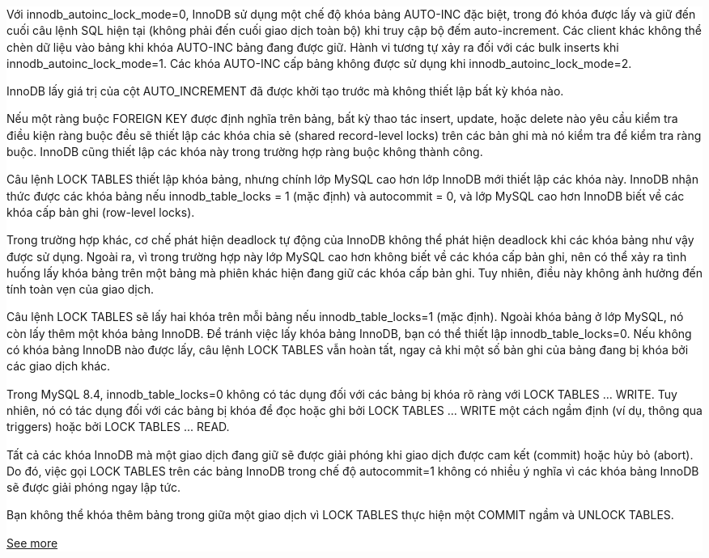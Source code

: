 Với innodb_autoinc_lock_mode=0, InnoDB sử dụng một chế độ khóa bảng AUTO-INC đặc biệt, trong đó khóa được lấy và giữ đến cuối câu lệnh SQL hiện tại (không phải đến cuối giao dịch toàn bộ) khi truy cập bộ đếm auto-increment. Các client khác không thể chèn dữ liệu vào bảng khi khóa AUTO-INC bảng đang được giữ. Hành vi tương tự xảy ra đối với các bulk inserts khi innodb_autoinc_lock_mode=1. Các khóa AUTO-INC cấp bảng không được sử dụng khi innodb_autoinc_lock_mode=2.

InnoDB lấy giá trị của cột AUTO_INCREMENT đã được khởi tạo trước mà không thiết lập bất kỳ khóa nào.

Nếu một ràng buộc FOREIGN KEY được định nghĩa trên bảng, bất kỳ thao tác insert, update, hoặc delete nào yêu cầu kiểm tra điều kiện ràng buộc đều sẽ thiết lập các khóa chia sẻ (shared record-level locks) trên các bản ghi mà nó kiểm tra để kiểm tra ràng buộc. InnoDB cũng thiết lập các khóa này trong trường hợp ràng buộc không thành công.

Câu lệnh LOCK TABLES thiết lập khóa bảng, nhưng chính lớp MySQL cao hơn lớp InnoDB mới thiết lập các khóa này. InnoDB nhận thức được các khóa bảng nếu innodb_table_locks = 1 (mặc định) và autocommit = 0, và lớp MySQL cao hơn InnoDB biết về các khóa cấp bản ghi (row-level locks).

Trong trường hợp khác, cơ chế phát hiện deadlock tự động của InnoDB không thể phát hiện deadlock khi các khóa bảng như vậy được sử dụng. Ngoài ra, vì trong trường hợp này lớp MySQL cao hơn không biết về các khóa cấp bản ghi, nên có thể xảy ra tình huống lấy khóa bảng trên một bảng mà phiên khác hiện đang giữ các khóa cấp bản ghi. Tuy nhiên, điều này không ảnh hưởng đến tính toàn vẹn của giao dịch.

Câu lệnh LOCK TABLES sẽ lấy hai khóa trên mỗi bảng nếu innodb_table_locks=1 (mặc định). Ngoài khóa bảng ở lớp MySQL, nó còn lấy thêm một khóa bảng InnoDB. Để tránh việc lấy khóa bảng InnoDB, bạn có thể thiết lập innodb_table_locks=0. Nếu không có khóa bảng InnoDB nào được lấy, câu lệnh LOCK TABLES vẫn hoàn tất, ngay cả khi một số bản ghi của bảng đang bị khóa bởi các giao dịch khác.

Trong MySQL 8.4, innodb_table_locks=0 không có tác dụng đối với các bảng bị khóa rõ ràng với LOCK TABLES ... WRITE. Tuy nhiên, nó có tác dụng đối với các bảng bị khóa để đọc hoặc ghi bởi LOCK TABLES ... WRITE một cách ngầm định (ví dụ, thông qua triggers) hoặc bởi LOCK TABLES ... READ.

Tất cả các khóa InnoDB mà một giao dịch đang giữ sẽ được giải phóng khi giao dịch được cam kết (commit) hoặc hủy bỏ (abort). Do đó, việc gọi LOCK TABLES trên các bảng InnoDB trong chế độ autocommit=1 không có nhiều ý nghĩa vì các khóa bảng InnoDB sẽ được giải phóng ngay lập tức.

Bạn không thể khóa thêm bảng trong giữa một giao dịch vì LOCK TABLES thực hiện một COMMIT ngầm và UNLOCK TABLES.

[See more](https://dev.mysql.com/doc/refman/8.4/en/innodb-locks-set.html)